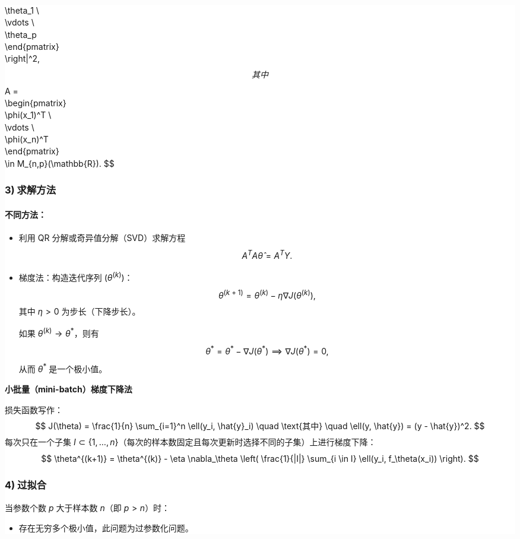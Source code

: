 \theta_1 \\  
\vdots \\  
\theta_p  
\end{pmatrix}  
\right\|^2,
$$
其中
$$
A =  
\begin{pmatrix}  
\phi(x_1)^T \\  
\vdots \\  
\phi(x_n)^T  
\end{pmatrix}  
\in M_{n,p}(\mathbb{R}).
$$

### 3) 求解方法

#### 不同方法：

- 利用 QR 分解或奇异值分解（SVD）求解方程
$$
  A^T A \hat{\theta} = A^T Y.
$$
- 梯度法：构造迭代序列 $(\theta^{(k)})$：
$$
  \theta^{(k+1)} = \theta^{(k)} - \eta \nabla J(\theta^{(k)}),
$$
  其中 $\eta > 0$ 为步长（下降步长）。

  如果 $\theta^{(k)} \to \theta^*$，则有
$$
  \theta^* = \theta^* - \nabla J(\theta^*) \implies \nabla J(\theta^*) = 0,
$$
  从而 $\theta^*$ 是一个极小值。

**小批量（mini-batch）梯度下降法**

损失函数写作：
$$
J(\theta) = \frac{1}{n} \sum_{i=1}^n \ell(y_i, \hat{y}_i) \quad \text{其中} \quad \ell(y, \hat{y}) = (y - \hat{y})^2.
$$
每次只在一个子集 $I \subset \{1, \dots, n\}$（每次的样本数固定且每次更新时选择不同的子集）上进行梯度下降：
$$
\theta^{(k+1)} = \theta^{(k)} - \eta \nabla_\theta \left( \frac{1}{|I|} \sum_{i \in I} \ell(y_i, f_\theta(x_i)) \right).
$$

### 4) 过拟合

当参数个数 $p$ 大于样本数 $n$（即 $p > n$）时：
- 存在无穷多个极小值，此问题为过参数化问题。
